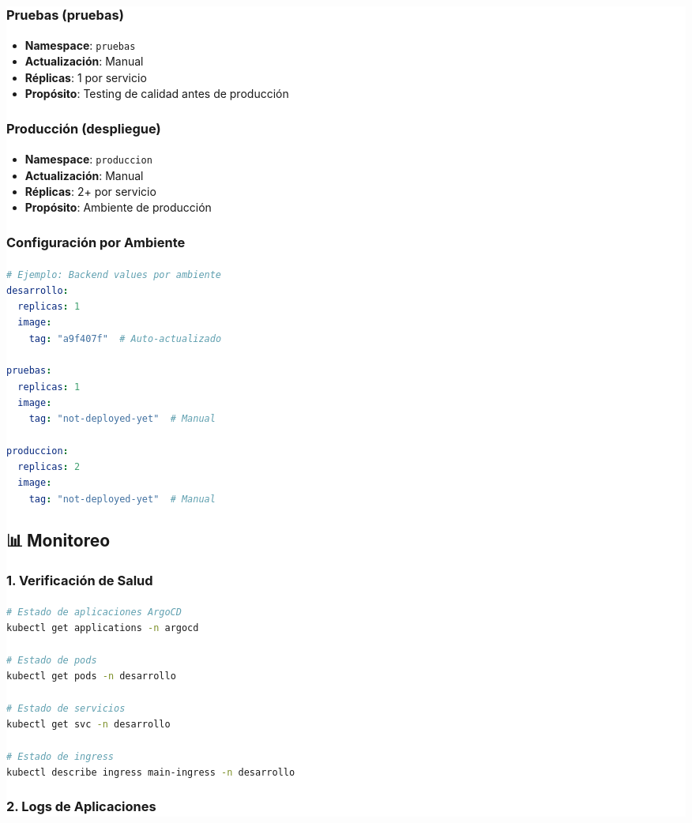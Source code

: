 ### Pruebas (pruebas)  
- **Namespace**: `pruebas`
- **Actualización**: Manual
- **Réplicas**: 1 por servicio
- **Propósito**: Testing de calidad antes de producción

### Producción (despliegue)
- **Namespace**: `produccion`
- **Actualización**: Manual
- **Réplicas**: 2+ por servicio
- **Propósito**: Ambiente de producción

### Configuración por Ambiente

```yaml
# Ejemplo: Backend values por ambiente
desarrollo:
  replicas: 1
  image:
    tag: "a9f407f"  # Auto-actualizado

pruebas:
  replicas: 1  
  image:
    tag: "not-deployed-yet"  # Manual

produccion:
  replicas: 2
  image:
    tag: "not-deployed-yet"  # Manual
```

## 📊 Monitoreo

### 1. Verificación de Salud

```bash
# Estado de aplicaciones ArgoCD
kubectl get applications -n argocd

# Estado de pods
kubectl get pods -n desarrollo

# Estado de servicios
kubectl get svc -n desarrollo

# Estado de ingress
kubectl describe ingress main-ingress -n desarrollo
```

### 2. Logs de Aplicaciones
